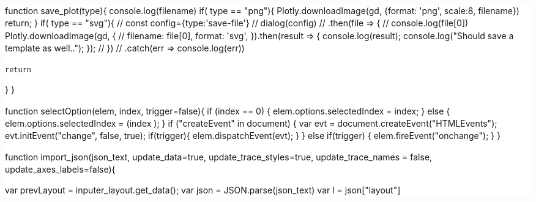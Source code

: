 

function save_plot(type){
  console.log(filename)
  if( type == "png"){
    Plotly.downloadImage(gd, {format: 'png', scale:8, filename})
    return;
  }
  if( type == "svg"){
    // const config={type:'save-file'}
    // dialog(config)
    //     .then(file => {
    //      console.log(file[0])
          Plotly.downloadImage(gd, {
              // filename: file[0],
              format: 'svg',
            }).then(result => {
          console.log(result);
          console.log("Should save a template as well..");
        });
        // })
        // .catch(err => console.log(err))

    return
  }
}

function selectOption(elem, index, trigger=false){
  if (index == 0) { 
    elem.options.selectedIndex = index;
  }
  else {
    elem.options.selectedIndex = (index );
  }
  if ("createEvent" in document) {
    var evt = document.createEvent("HTMLEvents");
    evt.initEvent("change", false, true);
    if(trigger){
      elem.dispatchEvent(evt);
    }
  }
  else if(trigger) {
    elem.fireEvent("onchange");
  }
}

function import_json(json_text, update_data=true, update_trace_styles=true, update_trace_names = false, update_axes_labels=false){


  var prevLayout = inputer_layout.get_data();
  var json = JSON.parse(json_text)
  var l = json["layout"]



[^WLF]: M. L. Williams, R. F. Landel, and J. D. Ferry, J. Am. Chem. Soc., 77 (1955), 3701.